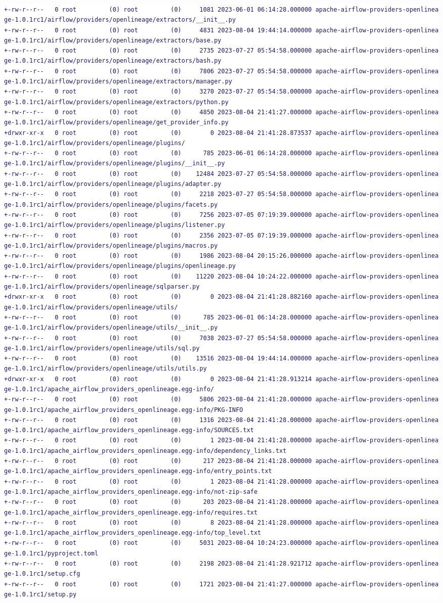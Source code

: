 ```diff
+-rw-r--r--   0 root         (0) root         (0)     1081 2023-06-01 06:14:28.000000 apache-airflow-providers-openlineage-1.0.1rc1/airflow/providers/openlineage/extractors/__init__.py
+-rw-r--r--   0 root         (0) root         (0)     4831 2023-08-04 19:44:14.000000 apache-airflow-providers-openlineage-1.0.1rc1/airflow/providers/openlineage/extractors/base.py
+-rw-r--r--   0 root         (0) root         (0)     2735 2023-07-27 05:54:58.000000 apache-airflow-providers-openlineage-1.0.1rc1/airflow/providers/openlineage/extractors/bash.py
+-rw-r--r--   0 root         (0) root         (0)     7806 2023-07-27 05:54:58.000000 apache-airflow-providers-openlineage-1.0.1rc1/airflow/providers/openlineage/extractors/manager.py
+-rw-r--r--   0 root         (0) root         (0)     3270 2023-07-27 05:54:58.000000 apache-airflow-providers-openlineage-1.0.1rc1/airflow/providers/openlineage/extractors/python.py
+-rw-r--r--   0 root         (0) root         (0)     4850 2023-08-04 21:41:27.000000 apache-airflow-providers-openlineage-1.0.1rc1/airflow/providers/openlineage/get_provider_info.py
+drwxr-xr-x   0 root         (0) root         (0)        0 2023-08-04 21:41:28.873537 apache-airflow-providers-openlineage-1.0.1rc1/airflow/providers/openlineage/plugins/
+-rw-r--r--   0 root         (0) root         (0)      785 2023-06-01 06:14:28.000000 apache-airflow-providers-openlineage-1.0.1rc1/airflow/providers/openlineage/plugins/__init__.py
+-rw-r--r--   0 root         (0) root         (0)    12484 2023-07-27 05:54:58.000000 apache-airflow-providers-openlineage-1.0.1rc1/airflow/providers/openlineage/plugins/adapter.py
+-rw-r--r--   0 root         (0) root         (0)     2218 2023-07-27 05:54:58.000000 apache-airflow-providers-openlineage-1.0.1rc1/airflow/providers/openlineage/plugins/facets.py
+-rw-r--r--   0 root         (0) root         (0)     7256 2023-07-05 07:19:39.000000 apache-airflow-providers-openlineage-1.0.1rc1/airflow/providers/openlineage/plugins/listener.py
+-rw-r--r--   0 root         (0) root         (0)     2356 2023-07-05 07:19:39.000000 apache-airflow-providers-openlineage-1.0.1rc1/airflow/providers/openlineage/plugins/macros.py
+-rw-r--r--   0 root         (0) root         (0)     1986 2023-08-04 20:15:26.000000 apache-airflow-providers-openlineage-1.0.1rc1/airflow/providers/openlineage/plugins/openlineage.py
+-rw-r--r--   0 root         (0) root         (0)    11220 2023-08-04 10:24:22.000000 apache-airflow-providers-openlineage-1.0.1rc1/airflow/providers/openlineage/sqlparser.py
+drwxr-xr-x   0 root         (0) root         (0)        0 2023-08-04 21:41:28.882160 apache-airflow-providers-openlineage-1.0.1rc1/airflow/providers/openlineage/utils/
+-rw-r--r--   0 root         (0) root         (0)      785 2023-06-01 06:14:28.000000 apache-airflow-providers-openlineage-1.0.1rc1/airflow/providers/openlineage/utils/__init__.py
+-rw-r--r--   0 root         (0) root         (0)     7038 2023-07-27 05:54:58.000000 apache-airflow-providers-openlineage-1.0.1rc1/airflow/providers/openlineage/utils/sql.py
+-rw-r--r--   0 root         (0) root         (0)    13516 2023-08-04 19:44:14.000000 apache-airflow-providers-openlineage-1.0.1rc1/airflow/providers/openlineage/utils/utils.py
+drwxr-xr-x   0 root         (0) root         (0)        0 2023-08-04 21:41:28.913214 apache-airflow-providers-openlineage-1.0.1rc1/apache_airflow_providers_openlineage.egg-info/
+-rw-r--r--   0 root         (0) root         (0)     5806 2023-08-04 21:41:28.000000 apache-airflow-providers-openlineage-1.0.1rc1/apache_airflow_providers_openlineage.egg-info/PKG-INFO
+-rw-r--r--   0 root         (0) root         (0)     1316 2023-08-04 21:41:28.000000 apache-airflow-providers-openlineage-1.0.1rc1/apache_airflow_providers_openlineage.egg-info/SOURCES.txt
+-rw-r--r--   0 root         (0) root         (0)        1 2023-08-04 21:41:28.000000 apache-airflow-providers-openlineage-1.0.1rc1/apache_airflow_providers_openlineage.egg-info/dependency_links.txt
+-rw-r--r--   0 root         (0) root         (0)      217 2023-08-04 21:41:28.000000 apache-airflow-providers-openlineage-1.0.1rc1/apache_airflow_providers_openlineage.egg-info/entry_points.txt
+-rw-r--r--   0 root         (0) root         (0)        1 2023-08-04 21:41:28.000000 apache-airflow-providers-openlineage-1.0.1rc1/apache_airflow_providers_openlineage.egg-info/not-zip-safe
+-rw-r--r--   0 root         (0) root         (0)      203 2023-08-04 21:41:28.000000 apache-airflow-providers-openlineage-1.0.1rc1/apache_airflow_providers_openlineage.egg-info/requires.txt
+-rw-r--r--   0 root         (0) root         (0)        8 2023-08-04 21:41:28.000000 apache-airflow-providers-openlineage-1.0.1rc1/apache_airflow_providers_openlineage.egg-info/top_level.txt
+-rw-r--r--   0 root         (0) root         (0)     5031 2023-08-04 10:24:23.000000 apache-airflow-providers-openlineage-1.0.1rc1/pyproject.toml
+-rw-r--r--   0 root         (0) root         (0)     2198 2023-08-04 21:41:28.921712 apache-airflow-providers-openlineage-1.0.1rc1/setup.cfg
+-rw-r--r--   0 root         (0) root         (0)     1721 2023-08-04 21:41:27.000000 apache-airflow-providers-openlineage-1.0.1rc1/setup.py
```
